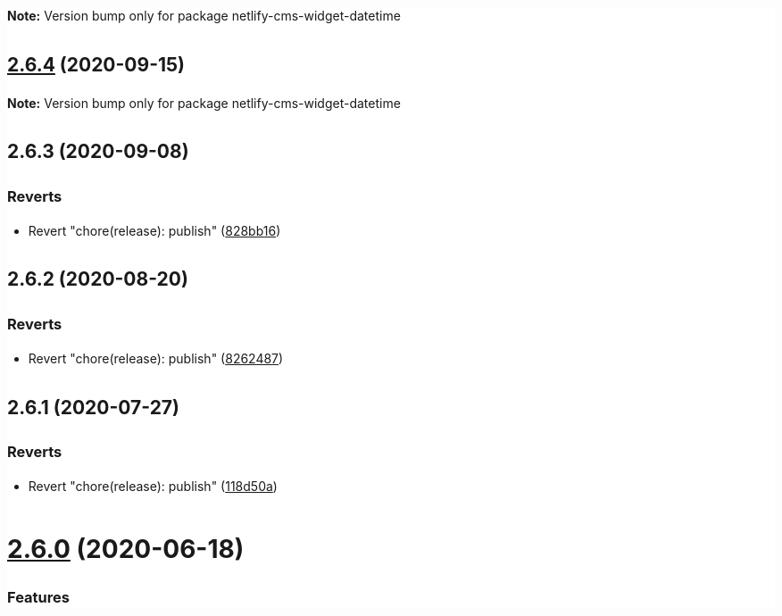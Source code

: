 **Note:** Version bump only for package netlify-cms-widget-datetime





## [2.6.4](https://github.com/decaporg/decap-cms/tree/master/packages/netlify-cms-widget-datetime/compare/netlify-cms-widget-datetime@2.6.3...netlify-cms-widget-datetime@2.6.4) (2020-09-15)

**Note:** Version bump only for package netlify-cms-widget-datetime





## 2.6.3 (2020-09-08)


### Reverts

* Revert "chore(release): publish" ([828bb16](https://github.com/decaporg/decap-cms/tree/master/packages/netlify-cms-widget-datetime/commit/828bb16415b8c22a34caa19c50c38b24ffe9ceae))





## 2.6.2 (2020-08-20)


### Reverts

* Revert "chore(release): publish" ([8262487](https://github.com/decaporg/decap-cms/tree/master/packages/netlify-cms-widget-datetime/commit/82624879ccbcb16610090041db28f00714d924c8))





## 2.6.1 (2020-07-27)


### Reverts

* Revert "chore(release): publish" ([118d50a](https://github.com/decaporg/decap-cms/tree/master/packages/netlify-cms-widget-datetime/commit/118d50a7a70295f25073e564b5161aa2b9883056))





# [2.6.0](https://github.com/decaporg/decap-cms/tree/master/packages/netlify-cms-widget-datetime/compare/netlify-cms-widget-datetime@2.5.0...netlify-cms-widget-datetime@2.6.0) (2020-06-18)


### Features
